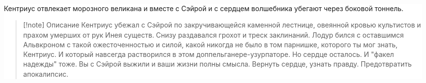 Кентриус отвлекает морозного великана и вместе с Сэйрой и с сердцем волшебника убегают через боковой тоннель.

> [!note] Описание
> Кентриус убежал с Сэйрой по закручивающейся каменной лестнице, овеянной кровью культистов и прахом умерших от рук Инея существ. Снизу раздавался грохот и треск заклинаний. Лодур бился с оставшимся Альвкроном с такой ожесточенностью и силой, какой никогда не было в том парнишке, которого ты мог знать, Кентриус. И который навсегда растворился в этом доппельганере-узурпаторе.
Но сердце осталось. И "факел надежды" тоже. Вы с Сэйрой выжили и ваши жизни полны смысла. Вернуть сердце, узнать правду. Предотвратить апокалипсис. 